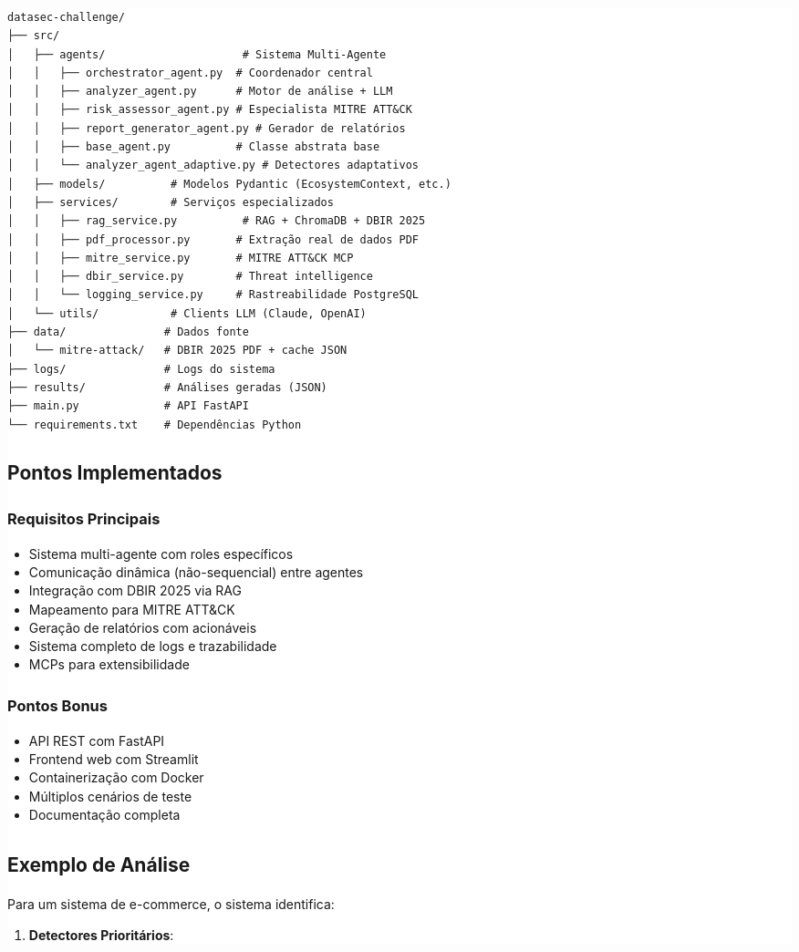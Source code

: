 ```
datasec-challenge/
├── src/
│   ├── agents/                     # Sistema Multi-Agente
│   │   ├── orchestrator_agent.py  # Coordenador central
│   │   ├── analyzer_agent.py      # Motor de análise + LLM
│   │   ├── risk_assessor_agent.py # Especialista MITRE ATT&CK
│   │   ├── report_generator_agent.py # Gerador de relatórios
│   │   ├── base_agent.py          # Classe abstrata base
│   │   └── analyzer_agent_adaptive.py # Detectores adaptativos
│   ├── models/          # Modelos Pydantic (EcosystemContext, etc.)
│   ├── services/        # Serviços especializados
│   │   ├── rag_service.py          # RAG + ChromaDB + DBIR 2025
│   │   ├── pdf_processor.py       # Extração real de dados PDF
│   │   ├── mitre_service.py       # MITRE ATT&CK MCP
│   │   ├── dbir_service.py        # Threat intelligence
│   │   └── logging_service.py     # Rastreabilidade PostgreSQL
│   └── utils/           # Clients LLM (Claude, OpenAI)
├── data/               # Dados fonte
│   └── mitre-attack/   # DBIR 2025 PDF + cache JSON
├── logs/               # Logs do sistema
├── results/            # Análises geradas (JSON)
├── main.py             # API FastAPI
└── requirements.txt    # Dependências Python
```

## Pontos Implementados

### Requisitos Principais

- Sistema multi-agente com roles específicos
- Comunicação dinâmica (não-sequencial) entre agentes
- Integração com DBIR 2025 via RAG
- Mapeamento para MITRE ATT&CK
- Geração de relatórios com acionáveis
- Sistema completo de logs e trazabilidade
- MCPs para extensibilidade

### Pontos Bonus

- API REST com FastAPI
- Frontend web com Streamlit
- Containerização com Docker
- Múltiplos cenários de teste
- Documentação completa

## Exemplo de Análise

Para um sistema de e-commerce, o sistema identifica:

1. **Detectores Prioritários**:
